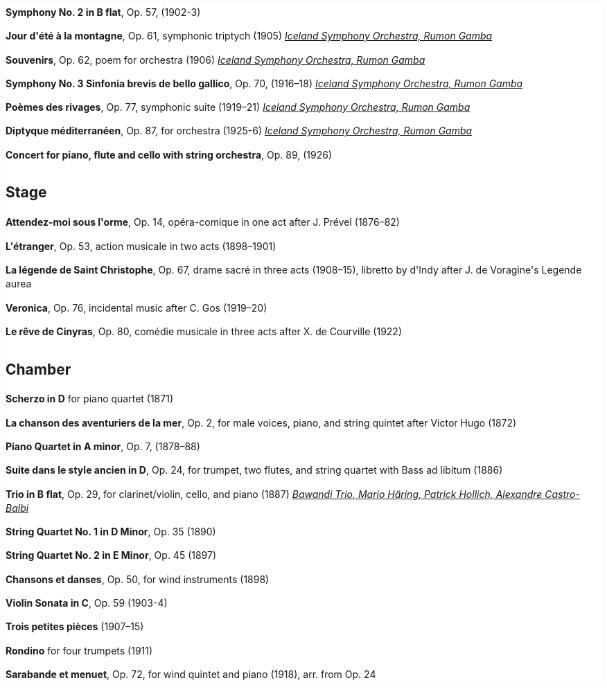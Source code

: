 **Symphony No. 2 in B flat**, Op. 57, (1902-3)

**Jour d'été à la montagne**, Op. 61, symphonic triptych (1905) [*Iceland Symphony Orchestra, Rumon Gamba*](http://www.tidal.com/track/210381694)

**Souvenirs**, Op. 62, poem for orchestra (1906) [*Iceland Symphony Orchestra, Rumon Gamba*](http://www.tidal.com/track/210381700)

**Symphony No. 3 Sinfonia brevis de bello gallico**, Op. 70, (1916–18) [*Iceland Symphony Orchestra, Rumon Gamba*](http://www.tidal.com/track/12421747)

**Poèmes des rivages**, Op. 77, symphonic suite (1919–21) [*Iceland Symphony Orchestra, Rumon Gamba*](http://www.tidal.com/track/245885733)

**Diptyque méditerranéen**, Op. 87, for orchestra (1925-6) [*Iceland Symphony Orchestra, Rumon Gamba*](http://www.tidal.com/track/12421751)

**Concert for piano, flute and cello with string orchestra**, Op. 89, (1926)

## Stage

**Attendez-moi sous l'orme**, Op. 14, opéra-comique in one act after J. Prével (1876–82)

**L'étranger**, Op. 53, action musicale in two acts (1898–1901)

**La légende de Saint Christophe**, Op. 67, drame sacré in three acts (1908–15), libretto by d'Indy after J. de Voragine's Legende aurea

**Veronica**, Op. 76, incidental music after C. Gos (1919–20)

**Le rêve de Cinyras**, Op. 80, comédie musicale in three acts after X. de Courville (1922)

## Chamber

**Scherzo in D** for piano quartet (1871)

**La chanson des aventuriers de la mer**, Op. 2, for male voices, piano, and string quintet after Victor Hugo (1872)

**Piano Quartet in A minor**, Op. 7, (1878–88)

**Suite dans le style ancien in D**, Op. 24, for trumpet, two flutes, and string quartet with Bass ad libitum (1886)

**Trio in B flat**, Op. 29, for clarinet/violin, cello, and piano (1887) [*Bawandi Trio, Mario Häring, Patrick Hollich, Alexandre Castro-Balbi*](http://www.tidal.com/track/281572240)

**String Quartet No. 1 in D Minor**, Op. 35 (1890)

**String Quartet No. 2 in E Minor**, Op. 45 (1897)

**Chansons et danses**, Op. 50, for wind instruments (1898)

**Violin Sonata in C**, Op. 59 (1903-4)

**Trois petites pièces** (1907–15)

**Rondino** for four trumpets (1911)

**Sarabande et menuet**, Op. 72, for wind quintet and piano (1918), arr. from Op. 24
